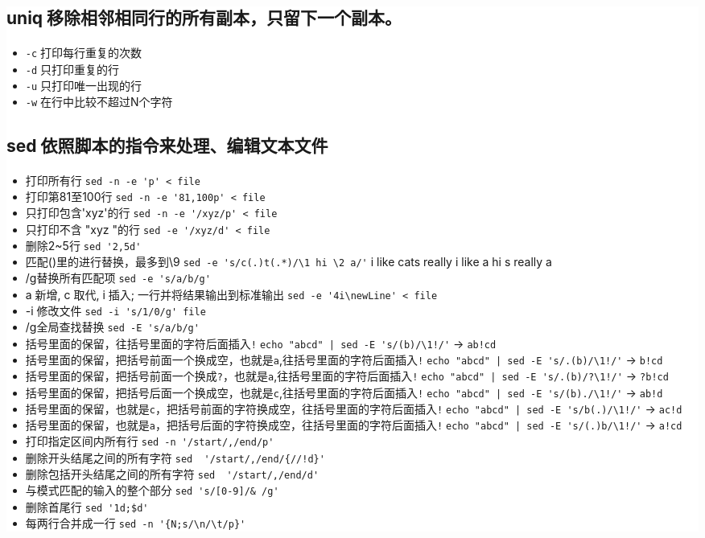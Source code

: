 ## uniq 移除相邻相同行的所有副本，只留下一个副本。
- `-c` 打印每行重复的次数
- `-d` 只打印重复的行
- `-u` 只打印唯一出现的行
- `-w` 在行中比较不超过N个字符

## sed 依照脚本的指令来处理、编辑文本文件
- 打印所有行
`sed -n -e 'p' < file`
- 打印第81至100行
`sed -n -e '81,100p' < file`
- 只打印包含'xyz'的行
`sed -n -e '/xyz/p' < file`
- 只打印不含 "xyz "的行
`sed -e '/xyz/d' < file`
- 删除2~5行
`sed '2,5d'`
- 匹配()里的进行替换，最多到\9
`sed -e 's/c(.)t(.*)/\1 hi \2 a/'`
    i like cats really
    i like a hi s really a
- /g替换所有匹配项
`sed -e 's/a/b/g'`
- a 新增, c 取代, i 插入; 一行并将结果输出到标准输出
`sed -e '4i\newLine' < file`
- -i 修改文件
`sed -i 's/1/0/g' file`
- /g全局查找替换
`sed -E 's/a/b/g'`
- 括号里面的保留，往括号里面的字符后面插入`!`
`echo "abcd" | sed -E 's/(b)/\1!/'` -> `ab!cd`
- 括号里面的保留，把括号前面一个换成空，也就是`a`,往括号里面的字符后面插入`!`
`echo "abcd" | sed -E 's/.(b)/\1!/'` -> `b!cd`
- 括号里面的保留，把括号前面一个换成`?`，也就是`a`,往括号里面的字符后面插入`!`
`echo "abcd" | sed -E 's/.(b)/?\1!/'` -> `?b!cd`
- 括号里面的保留，把括号后面一个换成空，也就是`c`,往括号里面的字符后面插入`!`
`echo "abcd" | sed -E 's/(b)./\1!/'` -> `ab!d`
- 括号里面的保留，也就是`c`，把括号前面的字符换成空，往括号里面的字符后面插入`!`
`echo "abcd" | sed -E 's/b(.)/\1!/'` -> `ac!d`
- 括号里面的保留，也就是`a`，把括号后面的字符换成空，往括号里面的字符后面插入`!`
`echo "abcd" | sed -E 's/(.)b/\1!/'` -> `a!cd`
- 打印指定区间内所有行
`sed -n '/start/,/end/p'`
- 删除开头结尾之间的所有字符
`sed  '/start/,/end/{//!d}'`
- 删除包括开头结尾之间的所有字符
`sed  '/start/,/end/d'`
- 与模式匹配的输入的整个部分
`sed 's/[0-9]/& /g'`
- 删除首尾行
`sed '1d;$d'`
- 每两行合并成一行
`sed -n '{N;s/\n/\t/p}'`
